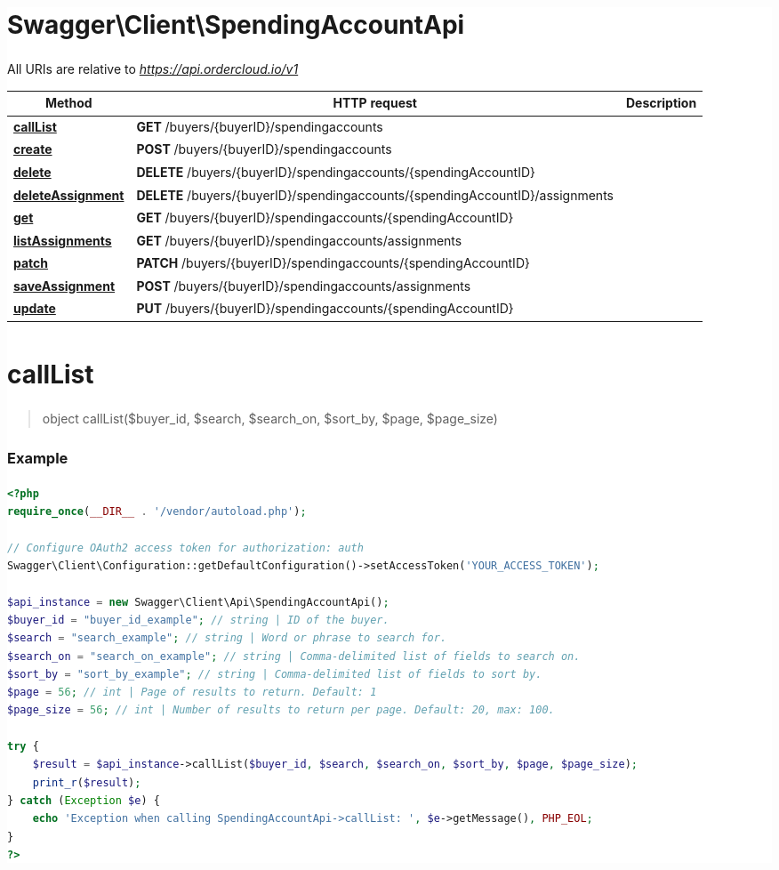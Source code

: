# Swagger\Client\SpendingAccountApi

All URIs are relative to *https://api.ordercloud.io/v1*

Method | HTTP request | Description
------------- | ------------- | -------------
[**callList**](SpendingAccountApi.md#callList) | **GET** /buyers/{buyerID}/spendingaccounts | 
[**create**](SpendingAccountApi.md#create) | **POST** /buyers/{buyerID}/spendingaccounts | 
[**delete**](SpendingAccountApi.md#delete) | **DELETE** /buyers/{buyerID}/spendingaccounts/{spendingAccountID} | 
[**deleteAssignment**](SpendingAccountApi.md#deleteAssignment) | **DELETE** /buyers/{buyerID}/spendingaccounts/{spendingAccountID}/assignments | 
[**get**](SpendingAccountApi.md#get) | **GET** /buyers/{buyerID}/spendingaccounts/{spendingAccountID} | 
[**listAssignments**](SpendingAccountApi.md#listAssignments) | **GET** /buyers/{buyerID}/spendingaccounts/assignments | 
[**patch**](SpendingAccountApi.md#patch) | **PATCH** /buyers/{buyerID}/spendingaccounts/{spendingAccountID} | 
[**saveAssignment**](SpendingAccountApi.md#saveAssignment) | **POST** /buyers/{buyerID}/spendingaccounts/assignments | 
[**update**](SpendingAccountApi.md#update) | **PUT** /buyers/{buyerID}/spendingaccounts/{spendingAccountID} | 


# **callList**
> object callList($buyer_id, $search, $search_on, $sort_by, $page, $page_size)



### Example
```php
<?php
require_once(__DIR__ . '/vendor/autoload.php');

// Configure OAuth2 access token for authorization: auth
Swagger\Client\Configuration::getDefaultConfiguration()->setAccessToken('YOUR_ACCESS_TOKEN');

$api_instance = new Swagger\Client\Api\SpendingAccountApi();
$buyer_id = "buyer_id_example"; // string | ID of the buyer.
$search = "search_example"; // string | Word or phrase to search for.
$search_on = "search_on_example"; // string | Comma-delimited list of fields to search on.
$sort_by = "sort_by_example"; // string | Comma-delimited list of fields to sort by.
$page = 56; // int | Page of results to return. Default: 1
$page_size = 56; // int | Number of results to return per page. Default: 20, max: 100.

try {
    $result = $api_instance->callList($buyer_id, $search, $search_on, $sort_by, $page, $page_size);
    print_r($result);
} catch (Exception $e) {
    echo 'Exception when calling SpendingAccountApi->callList: ', $e->getMessage(), PHP_EOL;
}
?>
```
